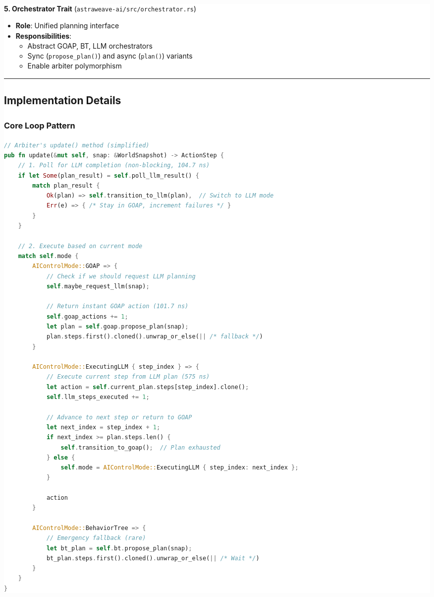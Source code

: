 **5. Orchestrator Trait** (`astraweave-ai/src/orchestrator.rs`)
- **Role**: Unified planning interface
- **Responsibilities**:
  - Abstract GOAP, BT, LLM orchestrators
  - Sync (`propose_plan()`) and async (`plan()`) variants
  - Enable arbiter polymorphism

---

## Implementation Details

### Core Loop Pattern

```rust
// Arbiter's update() method (simplified)
pub fn update(&mut self, snap: &WorldSnapshot) -> ActionStep {
    // 1. Poll for LLM completion (non-blocking, 104.7 ns)
    if let Some(plan_result) = self.poll_llm_result() {
        match plan_result {
            Ok(plan) => self.transition_to_llm(plan),  // Switch to LLM mode
            Err(e) => { /* Stay in GOAP, increment failures */ }
        }
    }

    // 2. Execute based on current mode
    match self.mode {
        AIControlMode::GOAP => {
            // Check if we should request LLM planning
            self.maybe_request_llm(snap);

            // Return instant GOAP action (101.7 ns)
            self.goap_actions += 1;
            let plan = self.goap.propose_plan(snap);
            plan.steps.first().cloned().unwrap_or_else(|| /* fallback */)
        }

        AIControlMode::ExecutingLLM { step_index } => {
            // Execute current step from LLM plan (575 ns)
            let action = self.current_plan.steps[step_index].clone();
            self.llm_steps_executed += 1;

            // Advance to next step or return to GOAP
            let next_index = step_index + 1;
            if next_index >= plan.steps.len() {
                self.transition_to_goap();  // Plan exhausted
            } else {
                self.mode = AIControlMode::ExecutingLLM { step_index: next_index };
            }

            action
        }

        AIControlMode::BehaviorTree => {
            // Emergency fallback (rare)
            let bt_plan = self.bt.propose_plan(snap);
            bt_plan.steps.first().cloned().unwrap_or_else(|| /* Wait */)
        }
    }
}
```
